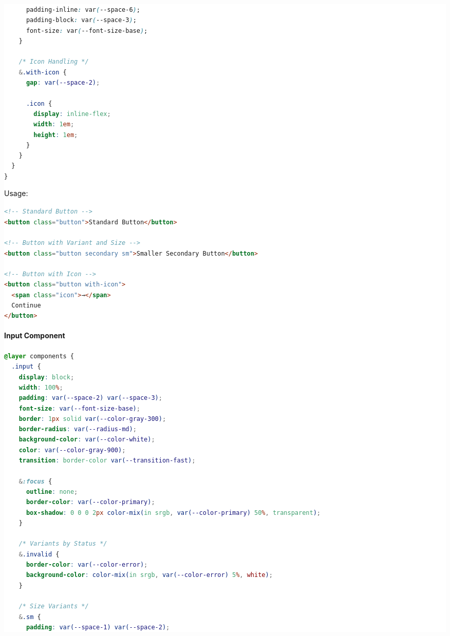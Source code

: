 ```css
      padding-inline: var(--space-6);
      padding-block: var(--space-3);
      font-size: var(--font-size-base);
    }

    /* Icon Handling */
    &.with-icon {
      gap: var(--space-2);

      .icon {
        display: inline-flex;
        width: 1em;
        height: 1em;
      }
    }
  }
}
```

Usage:
```html
<!-- Standard Button -->
<button class="button">Standard Button</button>

<!-- Button with Variant and Size -->
<button class="button secondary sm">Smaller Secondary Button</button>

<!-- Button with Icon -->
<button class="button with-icon">
  <span class="icon">→</span>
  Continue
</button>
```

#### Input Component

```css
@layer components {
  .input {
    display: block;
    width: 100%;
    padding: var(--space-2) var(--space-3);
    font-size: var(--font-size-base);
    border: 1px solid var(--color-gray-300);
    border-radius: var(--radius-md);
    background-color: var(--color-white);
    color: var(--color-gray-900);
    transition: border-color var(--transition-fast);

    &:focus {
      outline: none;
      border-color: var(--color-primary);
      box-shadow: 0 0 0 2px color-mix(in srgb, var(--color-primary) 50%, transparent);
    }

    /* Variants by Status */
    &.invalid {
      border-color: var(--color-error);
      background-color: color-mix(in srgb, var(--color-error) 5%, white);
    }

    /* Size Variants */
    &.sm {
      padding: var(--space-1) var(--space-2);
```
